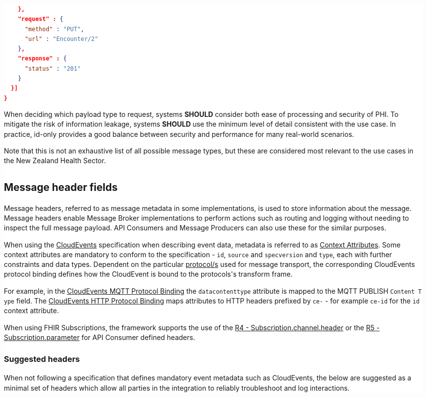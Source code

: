 ```json
    },
    "request" : {
      "method" : "PUT",
      "url" : "Encounter/2"
    },
    "response" : {
      "status" : "201"
    }
  }]
}
```

<ApiStandard id="HNZAS_SHOULD_CONSIDER_PHI_SECURITY_IN_FHIR_SUBSCRIPTIONS" type="SHOULD" toolTip="Asynchronous FHIR R5 Subscriptions requests SHOULD consider both ease of processing and security of PHI." >When deciding which payload type to request, systems **SHOULD** consider both ease of processing and security of PHI. To mitigate the risk of information leakage, systems **SHOULD** use the minimum level of detail consistent with the use case. In practice, id-only provides a good balance between security and performance for many real-world scenarios.</ApiStandard>

Note that this is not an exhaustive list of all possible message types, but these are considered most relevant to the use cases in the New Zealand Health Sector.

## Message header fields

Message headers, referred to as message metadata in some implementations, is used to store information about the message. Message headers enable Message Broker implementations to perform actions such as routing and logging without needing to inspect the full message payload. API Consumers and Message Producers can also use these for the similar purposes.

When using the [CloudEvents](./06-APIDesignandDocumentation.md#cloudevents) specification when describing event data, metadata is referred to as [Context Attributes](https://github.com/cloudevents/spec/blob/v1.0.2/cloudevents/spec.md#context-attributes). Some context attributes are mandatory to conform to the specification - `id`, `source` and `specversion` and `type`, each with further constraints and data types. Dependent on the particular [protocol/s](./04-Protocols.md) used for message transport, the corresponding CloudEvents protocol binding defines how the CloudEvent is bound to the protocols's transform frame.

For example, in the [CloudEvents MQTT Protocol Binding](https://github.com/cloudevents/spec/blob/main/cloudevents/bindings/mqtt-protocol-binding.md#2-use-of-cloudevents-attributes) the `datacontenttype` attribute is mapped to the MQTT PUBLISH `Content Type` field. The [CloudEvents HTTP Protocol Binding](https://github.com/cloudevents/spec/blob/main/cloudevents/bindings/http-protocol-binding.md#21-datacontenttype-attribute) maps attributes to HTTP headers prefixed by `ce-` - for example `ce-id` for the `id` context attribute.

When using FHIR Subscriptions, the framework supports the use of the [R4 - Subscription.channel.header](https://www.hl7.org/fhir/r4/subscription-definitions.html#Subscription.channel.header) or the [R5 - Subscription.parameter](https://hl7.org/fhir/subscription-definitions.html#Subscription.parameter) for API Consumer defined headers.

### Suggested headers

When not following a specification that defines mandatory event metadata such as CloudEvents, the below are suggested as a minimal set of headers which allow all parties in the integration to reliably troubleshoot and log interactions.
